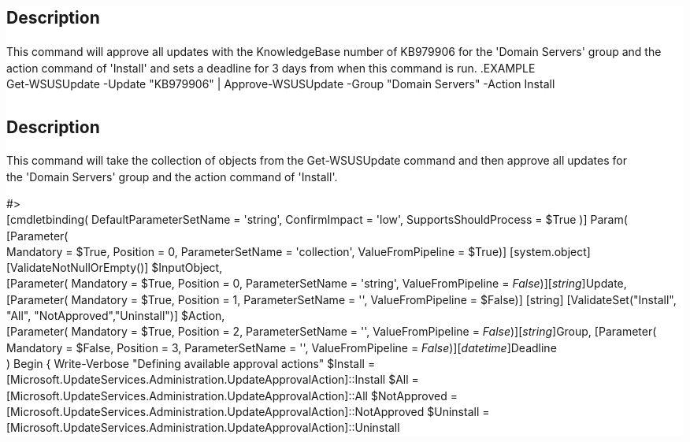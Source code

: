  Description 
 -----------  
 This command will approve all updates with the KnowledgeBase number of KB979906 for the 'Domain Servers' group and 
 the action command of 'Install' and sets a deadline for 3 days from when this command is run. 
 .EXAMPLE   
 Get-WSUSUpdate -Update "KB979906" | Approve-WSUSUpdate -Group "Domain Servers" -Action Install 
  
 Description 
 -----------  
 This command will take the collection of objects from the Get-WSUSUpdate command and then approve all updates for  
 the 'Domain Servers' group and the action command of 'Install'. 
         
 #>  
 [cmdletbinding( 
     DefaultParameterSetName = 'string', 
     ConfirmImpact = 'low', 
     SupportsShouldProcess = $True 
 )] 
     Param( 
         [Parameter(             
             Mandatory = $True, 
             Position = 0, 
             ParameterSetName = 'collection', 
             ValueFromPipeline = $True)] 
             [system.object] 
             [ValidateNotNullOrEmpty()] 
             $InputObject,      
         [Parameter( 
             Mandatory = $True, 
             Position = 0, 
             ParameterSetName = 'string', 
             ValueFromPipeline = $False)] 
             [string]$Update,            
         [Parameter( 
             Mandatory = $True, 
             Position = 1, 
             ParameterSetName = '', 
             ValueFromPipeline = $False)] 
             [string] 
             [ValidateSet("Install", "All", "NotApproved","Uninstall")] 
             $Action,               
         [Parameter( 
             Mandatory = $True, 
             Position = 2, 
             ParameterSetName = '', 
             ValueFromPipeline = $False)] 
             [string]$Group, 
         [Parameter( 
             Mandatory = $False, 
             Position = 3, 
             ParameterSetName = '', 
             ValueFromPipeline = $False)] 
             [datetime]$Deadline                       
         ) 
 Begin { 
     Write-Verbose "Defining available approval actions" 
     $Install = [Microsoft.UpdateServices.Administration.UpdateApprovalAction]::Install 
     $All = [Microsoft.UpdateServices.Administration.UpdateApprovalAction]::All 
     $NotApproved = [Microsoft.UpdateServices.Administration.UpdateApprovalAction]::NotApproved 
     $Uninstall = [Microsoft.UpdateServices.Administration.UpdateApprovalAction]::Uninstall 
      